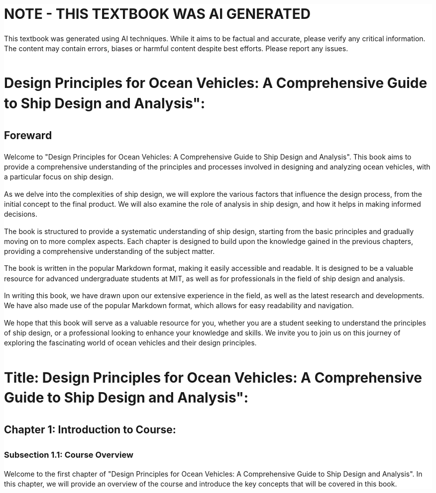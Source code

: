 # NOTE - THIS TEXTBOOK WAS AI GENERATED

This textbook was generated using AI techniques. While it aims to be factual and accurate, please verify any critical information. The content may contain errors, biases or harmful content despite best efforts. Please report any issues.

# Design Principles for Ocean Vehicles: A Comprehensive Guide to Ship Design and Analysis":


## Foreward

Welcome to "Design Principles for Ocean Vehicles: A Comprehensive Guide to Ship Design and Analysis". This book aims to provide a comprehensive understanding of the principles and processes involved in designing and analyzing ocean vehicles, with a particular focus on ship design.

As we delve into the complexities of ship design, we will explore the various factors that influence the design process, from the initial concept to the final product. We will also examine the role of analysis in ship design, and how it helps in making informed decisions.

The book is structured to provide a systematic understanding of ship design, starting from the basic principles and gradually moving on to more complex aspects. Each chapter is designed to build upon the knowledge gained in the previous chapters, providing a comprehensive understanding of the subject matter.

The book is written in the popular Markdown format, making it easily accessible and readable. It is designed to be a valuable resource for advanced undergraduate students at MIT, as well as for professionals in the field of ship design and analysis.

In writing this book, we have drawn upon our extensive experience in the field, as well as the latest research and developments. We have also made use of the popular Markdown format, which allows for easy readability and navigation.

We hope that this book will serve as a valuable resource for you, whether you are a student seeking to understand the principles of ship design, or a professional looking to enhance your knowledge and skills. We invite you to join us on this journey of exploring the fascinating world of ocean vehicles and their design principles.




# Title: Design Principles for Ocean Vehicles: A Comprehensive Guide to Ship Design and Analysis":

## Chapter 1: Introduction to Course:

### Subsection 1.1: Course Overview

Welcome to the first chapter of "Design Principles for Ocean Vehicles: A Comprehensive Guide to Ship Design and Analysis". In this chapter, we will provide an overview of the course and introduce the key concepts that will be covered in this book.
